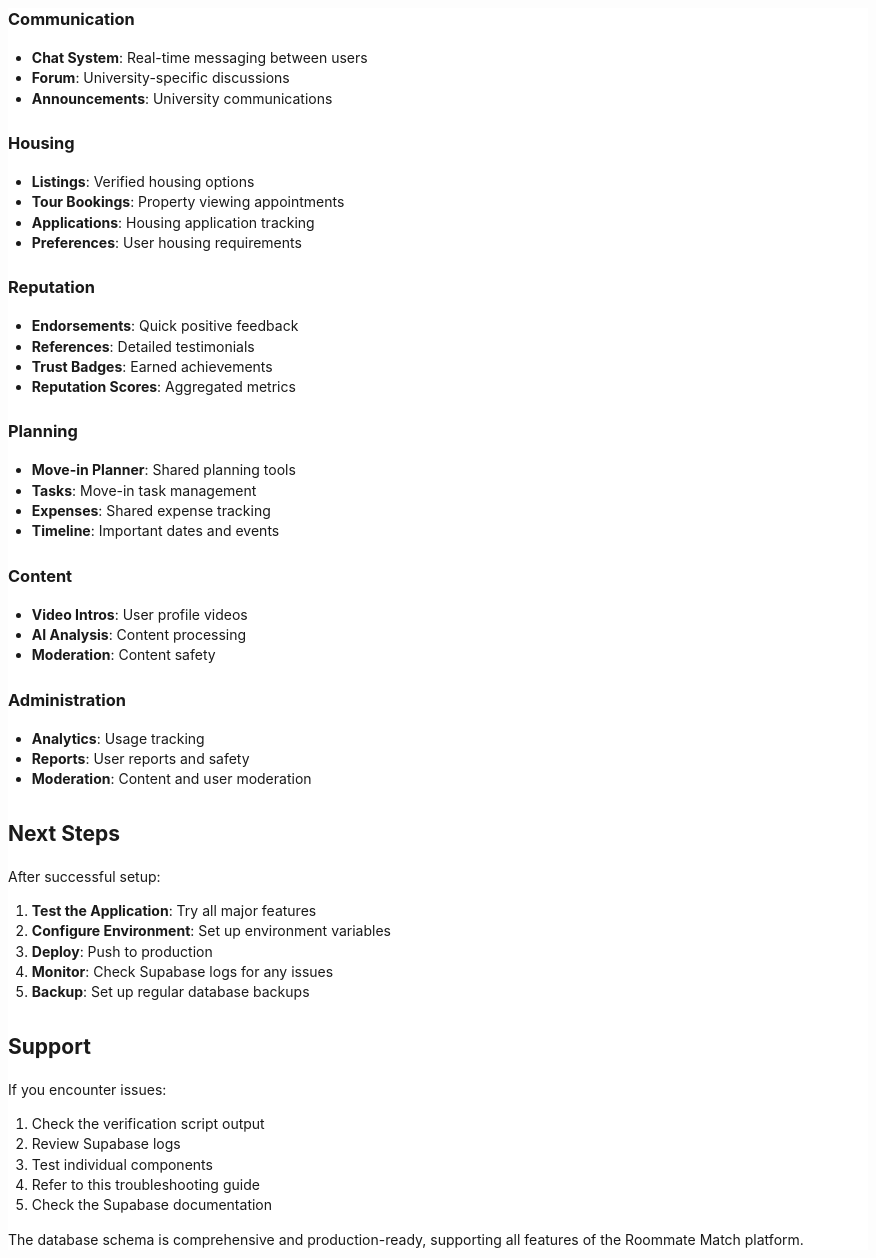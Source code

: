 ### Communication
- **Chat System**: Real-time messaging between users
- **Forum**: University-specific discussions
- **Announcements**: University communications

### Housing
- **Listings**: Verified housing options
- **Tour Bookings**: Property viewing appointments
- **Applications**: Housing application tracking
- **Preferences**: User housing requirements

### Reputation
- **Endorsements**: Quick positive feedback
- **References**: Detailed testimonials
- **Trust Badges**: Earned achievements
- **Reputation Scores**: Aggregated metrics

### Planning
- **Move-in Planner**: Shared planning tools
- **Tasks**: Move-in task management
- **Expenses**: Shared expense tracking
- **Timeline**: Important dates and events

### Content
- **Video Intros**: User profile videos
- **AI Analysis**: Content processing
- **Moderation**: Content safety

### Administration
- **Analytics**: Usage tracking
- **Reports**: User reports and safety
- **Moderation**: Content and user moderation

## Next Steps

After successful setup:

1. **Test the Application**: Try all major features
2. **Configure Environment**: Set up environment variables
3. **Deploy**: Push to production
4. **Monitor**: Check Supabase logs for any issues
5. **Backup**: Set up regular database backups

## Support

If you encounter issues:

1. Check the verification script output
2. Review Supabase logs
3. Test individual components
4. Refer to this troubleshooting guide
5. Check the Supabase documentation

The database schema is comprehensive and production-ready, supporting all features of the Roommate Match platform.
